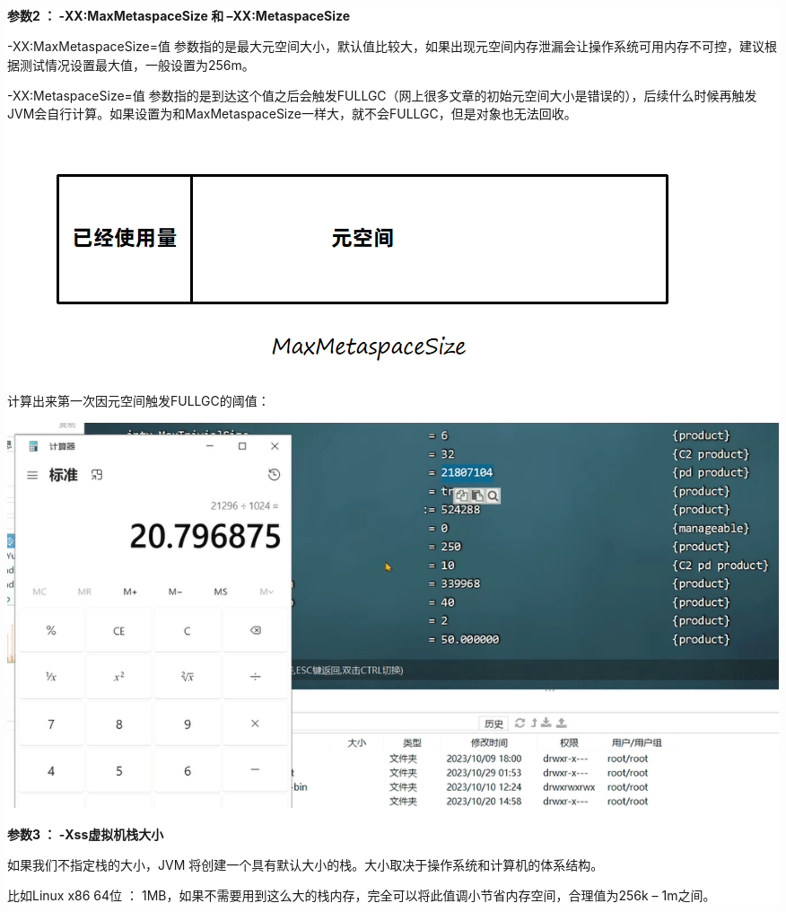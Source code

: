 **参数2 ： -XX:MaxMetaspaceSize 和 –XX:MetaspaceSize**

-XX:MaxMetaspaceSize=值  参数指的是最大元空间大小，默认值比较大，如果出现元空间内存泄漏会让操作系统可用内存不可控，建议根据测试情况设置最大值，一般设置为256m。

-XX:MetaspaceSize=值 参数指的是到达这个值之后会触发FULLGC（网上很多文章的初始元空间大小是错误的），后续什么时候再触发JVM会自行计算。如果设置为和MaxMetaspaceSize一样大，就不会FULLGC，但是对象也无法回收。

![img](assets/20240209112332478.png)

计算出来第一次因元空间触发FULLGC的阈值：

![img](assets/20240209112332536.png)

**参数3 ： -Xss虚拟机栈大小**

如果我们不指定栈的大小，JVM 将创建一个具有默认大小的栈。大小取决于操作系统和计算机的体系结构。

比如Linux x86 64位 ： 1MB，如果不需要用到这么大的栈内存，完全可以将此值调小节省内存空间，合理值为256k – 1m之间。
